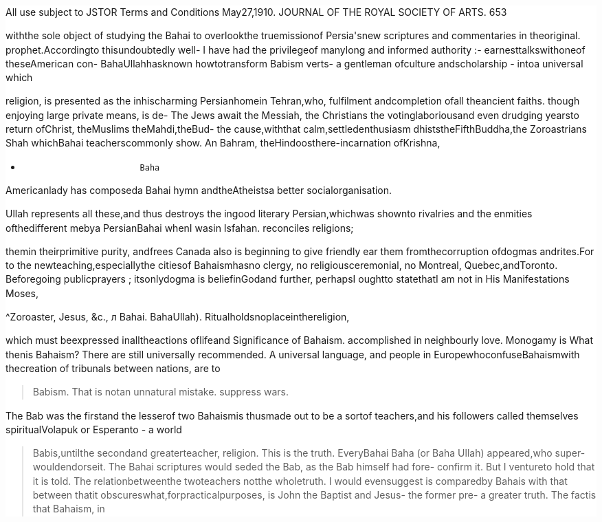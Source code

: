 All use subject to JSTOR Terms and Conditions
May27,1910.       JOURNAL OF THE ROYAL SOCIETY OF ARTS.                                        653

withthe sole object of studying         the Bahai to overlookthe truemissionof Persia'snew
scriptures and commentaries       in theoriginal. prophet.Accordingto thisundoubtedly            well-
I have had the privilegeof manylong and informed             authority  :-
earnesttalkswithoneof theseAmerican           con-    BahaUllahhasknown      howtotransform    Babism
verts- a gentleman   ofculture  andscholarship   -  intoa universal         which

religion,      is presented as the
inhischarming    Persianhomein Tehran,who, fulfilment        andcompletion   ofall theancient   faiths.
though   enjoying  large    private means,  is de-  The Jews  await  the  Messiah, the  Christians the
votinglaboriousand even drudging          yearsto return  ofChrist, theMuslims   theMahdi,theBud-
the cause,withthat calm,settledenthusiasm dhiststheFifthBuddha,the Zoroastrians                  Shah
whichBahai teacherscommonly           show. An Bahram,      theHindoosthere-incarnation    ofKrishna,

-                             Baha
Americanlady has composeda Bahai hymn andtheAtheistsa better                 socialorganisation.

Ullah represents all these,and  thus  destroys the
ingood literary   Persian,whichwas shownto rivalries       and  the enmities ofthedifferent
mebya PersianBahai whenI wasin Isfahan. reconciles                                           religions;

themin theirprimitive   purity, andfrees
Canada also is beginning      to give friendly ear them  fromthecorruption  ofdogmas   andrites.For
to the newteaching,especiallythe citiesof Bahaismhasno clergy,              no religiousceremonial, no
Montreal,  Quebec,andToronto. Beforegoing publicprayers          ; itsonlydogma   is beliefinGodand
further, perhapsI oughtto statethatI am not in His Manifestations                   Moses,

^Zoroaster,      Jesus, &c.,
л Bahai.                                            BahaUllah). Ritualholdsnoplaceinthereligion,

which must beexpressed inalltheactions  oflifeand
Significance of Bahaism.                    accomplished in neighbourly  love. Monogamy      is
What thenis Bahaism? There are still universally           recommended.   A universal language, and
people in EuropewhoconfuseBahaismwith thecreation               of tribunals between   nations, are to

> Babism. That is notan unnatural         mistake. suppress wars.

The Bab was the firstand the lesserof two            Bahaismis thusmade out to be a sortof
teachers,and his followers      called themselves spiritualVolapuk or Esperanto           - a world

> Babis,untilthe secondand greaterteacher, religion. This is the truth. EveryBahai
> Baha (or Baha Ullah) appeared,who super- wouldendorseit. The Bahai scriptures                 would
> seded the Bab, as the Bab himself       had fore- confirm  it. But I ventureto hold that it is
> told. The relationbetweenthe twoteachers notthe wholetruth. I would evensuggest
> is comparedby Bahais with that between thatit obscureswhat,forpracticalpurposes,                   is
John   the Baptist  and   Jesus-  the  former  pre- a greater truth.   The  factis that  Bahaism,   in
